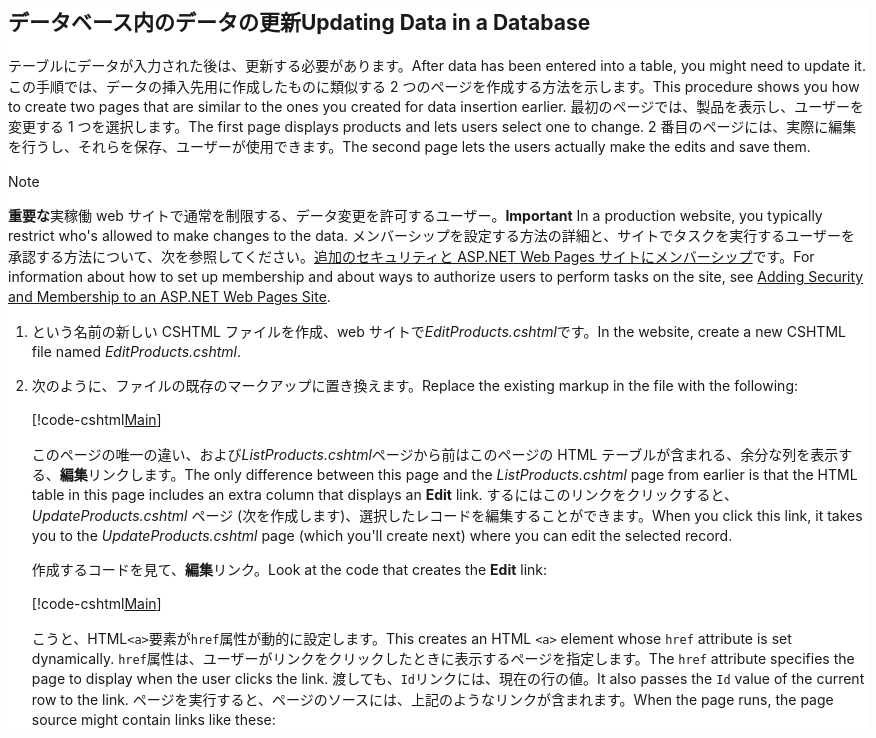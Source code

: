 ## <a name="updating-data-in-a-database"></a><span data-ttu-id="1d4b3-297">データベース内のデータの更新</span><span class="sxs-lookup"><span data-stu-id="1d4b3-297">Updating Data in a Database</span></span>

<span data-ttu-id="1d4b3-298">テーブルにデータが入力された後は、更新する必要があります。</span><span class="sxs-lookup"><span data-stu-id="1d4b3-298">After data has been entered into a table, you might need to update it.</span></span> <span data-ttu-id="1d4b3-299">この手順では、データの挿入先用に作成したものに類似する 2 つのページを作成する方法を示します。</span><span class="sxs-lookup"><span data-stu-id="1d4b3-299">This procedure shows you how to create two pages that are similar to the ones you created for data insertion earlier.</span></span> <span data-ttu-id="1d4b3-300">最初のページでは、製品を表示し、ユーザーを変更する 1 つを選択します。</span><span class="sxs-lookup"><span data-stu-id="1d4b3-300">The first page displays products and lets users select one to change.</span></span> <span data-ttu-id="1d4b3-301">2 番目のページには、実際に編集を行うし、それらを保存、ユーザーが使用できます。</span><span class="sxs-lookup"><span data-stu-id="1d4b3-301">The second page lets the users actually make the edits and save them.</span></span>

> [!NOTE] 
> 
> <span data-ttu-id="1d4b3-302">**重要な**実稼働 web サイトで通常を制限する、データ変更を許可するユーザー。</span><span class="sxs-lookup"><span data-stu-id="1d4b3-302">**Important** In a production website, you typically restrict who's allowed to make changes to the data.</span></span> <span data-ttu-id="1d4b3-303">メンバーシップを設定する方法の詳細と、サイトでタスクを実行するユーザーを承認する方法について、次を参照してください。[追加のセキュリティと ASP.NET Web Pages サイトにメンバーシップ](https://go.microsoft.com/fwlink/?LinkId=202904)です。</span><span class="sxs-lookup"><span data-stu-id="1d4b3-303">For information about how to set up membership and about ways to authorize users to perform tasks on the site, see [Adding Security and Membership to an ASP.NET Web Pages Site](https://go.microsoft.com/fwlink/?LinkId=202904).</span></span>


1. <span data-ttu-id="1d4b3-304">という名前の新しい CSHTML ファイルを作成、web サイトで*EditProducts.cshtml*です。</span><span class="sxs-lookup"><span data-stu-id="1d4b3-304">In the website, create a new CSHTML file named *EditProducts.cshtml*.</span></span>
2. <span data-ttu-id="1d4b3-305">次のように、ファイルの既存のマークアップに置き換えます。</span><span class="sxs-lookup"><span data-stu-id="1d4b3-305">Replace the existing markup in the file with the following:</span></span>

    [!code-cshtml[Main](5-working-with-data/samples/sample10.cshtml)]

    <span data-ttu-id="1d4b3-306">このページの唯一の違い、および*ListProducts.cshtml*ページから前はこのページの HTML テーブルが含まれる、余分な列を表示する、**編集**リンクします。</span><span class="sxs-lookup"><span data-stu-id="1d4b3-306">The only difference between this page and the *ListProducts.cshtml* page from earlier is that the HTML table in this page includes an extra column that displays an **Edit** link.</span></span> <span data-ttu-id="1d4b3-307">するにはこのリンクをクリックすると、 *UpdateProducts.cshtml*  ページ (次を作成します)、選択したレコードを編集することができます。</span><span class="sxs-lookup"><span data-stu-id="1d4b3-307">When you click this link, it takes you to the *UpdateProducts.cshtml* page (which you'll create next) where you can edit the selected record.</span></span>

    <span data-ttu-id="1d4b3-308">作成するコードを見て、**編集**リンク。</span><span class="sxs-lookup"><span data-stu-id="1d4b3-308">Look at the code that creates the **Edit** link:</span></span>

    [!code-cshtml[Main](5-working-with-data/samples/sample11.cshtml)]

    <span data-ttu-id="1d4b3-309">こうと、HTML`<a>`要素が`href`属性が動的に設定します。</span><span class="sxs-lookup"><span data-stu-id="1d4b3-309">This creates an HTML `<a>` element whose `href` attribute is set dynamically.</span></span> <span data-ttu-id="1d4b3-310">`href`属性は、ユーザーがリンクをクリックしたときに表示するページを指定します。</span><span class="sxs-lookup"><span data-stu-id="1d4b3-310">The `href` attribute specifies the page to display when the user clicks the link.</span></span> <span data-ttu-id="1d4b3-311">渡しても、`Id`リンクには、現在の行の値。</span><span class="sxs-lookup"><span data-stu-id="1d4b3-311">It also passes the `Id` value of the current row to the link.</span></span> <span data-ttu-id="1d4b3-312">ページを実行すると、ページのソースには、上記のようなリンクが含まれます。</span><span class="sxs-lookup"><span data-stu-id="1d4b3-312">When the page runs, the page source might contain links like these:</span></span>
